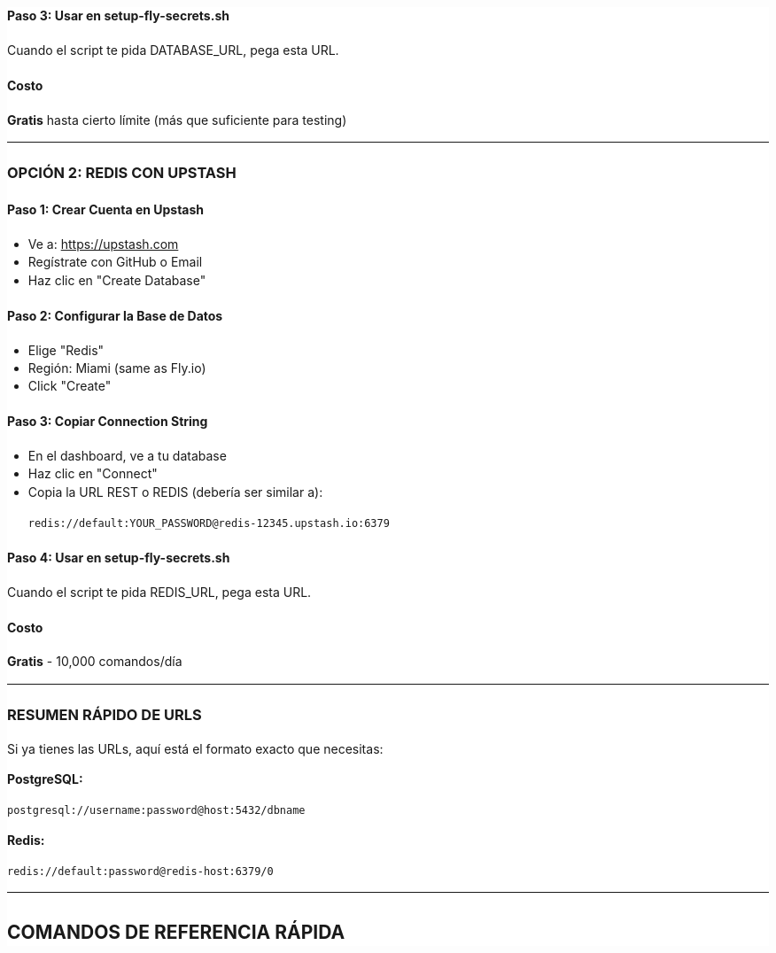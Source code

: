 #### Paso 3: Usar en setup-fly-secrets.sh
Cuando el script te pida DATABASE_URL, pega esta URL.

#### Costo
**Gratis** hasta cierto límite (más que suficiente para testing)

---

### OPCIÓN 2: REDIS CON UPSTASH

#### Paso 1: Crear Cuenta en Upstash
- Ve a: https://upstash.com
- Regístrate con GitHub o Email
- Haz clic en "Create Database"

#### Paso 2: Configurar la Base de Datos
- Elige "Redis"
- Región: Miami (same as Fly.io)
- Click "Create"

#### Paso 3: Copiar Connection String
- En el dashboard, ve a tu database
- Haz clic en "Connect"
- Copia la URL REST o REDIS (debería ser similar a):
  ```
  redis://default:YOUR_PASSWORD@redis-12345.upstash.io:6379
  ```

#### Paso 4: Usar en setup-fly-secrets.sh
Cuando el script te pida REDIS_URL, pega esta URL.

#### Costo
**Gratis** - 10,000 comandos/día

---

### RESUMEN RÁPIDO DE URLS

Si ya tienes las URLs, aquí está el formato exacto que necesitas:

**PostgreSQL:**
```
postgresql://username:password@host:5432/dbname
```

**Redis:**
```
redis://default:password@redis-host:6379/0
```

---

## COMANDOS DE REFERENCIA RÁPIDA
